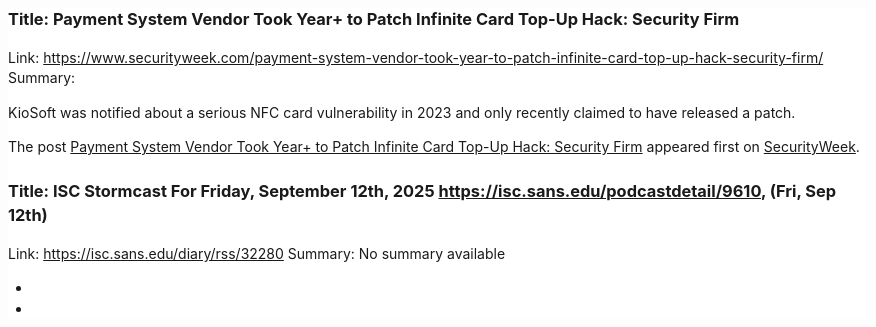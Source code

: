 ### Title: Payment System Vendor Took Year+ to Patch Infinite Card Top-Up Hack: Security Firm
Link: https://www.securityweek.com/payment-system-vendor-took-year-to-patch-infinite-card-top-up-hack-security-firm/
Summary: <p>KioSoft was notified about a serious NFC card vulnerability in 2023 and only recently claimed to have released a patch.</p>
<p>The post <a href="https://www.securityweek.com/payment-system-vendor-took-year-to-patch-infinite-card-top-up-hack-security-firm/">Payment System Vendor Took Year+ to Patch Infinite Card Top-Up Hack: Security Firm</a> appeared first on <a href="https://www.securityweek.com">SecurityWeek</a>.</p>

### Title: ISC Stormcast For Friday, September 12th, 2025 https://isc.sans.edu/podcastdetail/9610, (Fri, Sep 12th)
Link: https://isc.sans.edu/diary/rss/32280
Summary: No summary available

 - 
 - 

